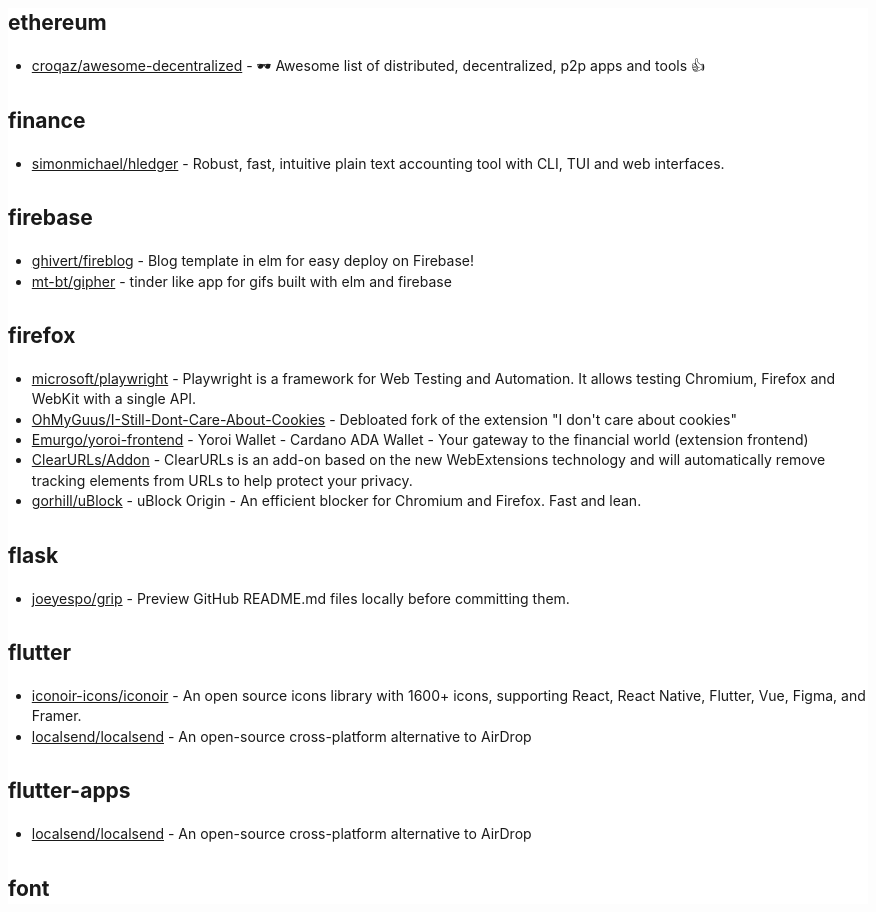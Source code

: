 ## ethereum 

- [croqaz/awesome-decentralized](https://github.com/croqaz/awesome-decentralized) - 🕶 Awesome list of distributed, decentralized, p2p apps and tools 👍

## finance 

- [simonmichael/hledger](https://github.com/simonmichael/hledger) - Robust, fast, intuitive plain text accounting tool with CLI, TUI and web interfaces.

## firebase 

- [ghivert/fireblog](https://github.com/ghivert/fireblog) - Blog template in elm for easy deploy on Firebase!
- [mt-bt/gipher](https://github.com/mt-bt/gipher) - tinder like app for gifs built with elm and firebase

## firefox 

- [microsoft/playwright](https://github.com/microsoft/playwright) - Playwright is a framework for Web Testing and Automation. It allows testing Chromium, Firefox and WebKit with a single API.
- [OhMyGuus/I-Still-Dont-Care-About-Cookies](https://github.com/OhMyGuus/I-Still-Dont-Care-About-Cookies) - Debloated fork of the extension "I don't care about cookies"
- [Emurgo/yoroi-frontend](https://github.com/Emurgo/yoroi-frontend) - Yoroi Wallet - Cardano ADA Wallet - Your gateway to the financial world (extension frontend)
- [ClearURLs/Addon](https://github.com/ClearURLs/Addon) - ClearURLs is an add-on based on the new WebExtensions technology and will automatically remove tracking elements from URLs to help protect your privacy.
- [gorhill/uBlock](https://github.com/gorhill/uBlock) - uBlock Origin - An efficient blocker for Chromium and Firefox. Fast and lean.

## flask 

- [joeyespo/grip](https://github.com/joeyespo/grip) - Preview GitHub README.md files locally before committing them.

## flutter 

- [iconoir-icons/iconoir](https://github.com/iconoir-icons/iconoir) - An open source icons library with 1600+ icons, supporting React, React Native, Flutter, Vue, Figma, and Framer.
- [localsend/localsend](https://github.com/localsend/localsend) - An open-source cross-platform alternative to AirDrop

## flutter-apps 

- [localsend/localsend](https://github.com/localsend/localsend) - An open-source cross-platform alternative to AirDrop

## font 
